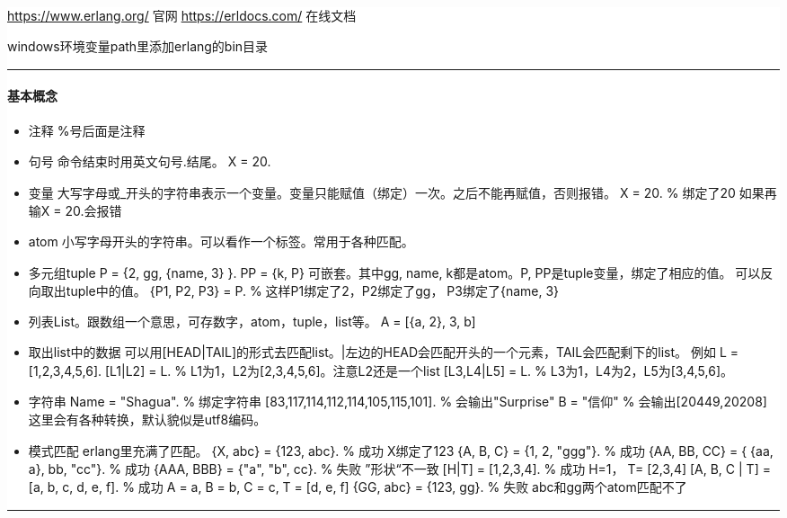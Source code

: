 https://www.erlang.org/  官网
https://erldocs.com/     在线文档


windows环境变量path里添加erlang的bin目录

---

#### 基本概念

- 注释
%号后面是注释

- 句号
命令结束时用英文句号.结尾。
X = 20.

- 变量
大写字母或_开头的字符串表示一个变量。变量只能赋值（绑定）一次。之后不能再赋值，否则报错。
X = 20. % 绑定了20
如果再输X = 20.会报错

- atom
小写字母开头的字符串。可以看作一个标签。常用于各种匹配。

- 多元组tuple
P = {2, gg, {name, 3} }.
PP = {k, P}
可嵌套。其中gg, name, k都是atom。P, PP是tuple变量，绑定了相应的值。
可以反向取出tuple中的值。
{P1, P2, P3} = P. % 这样P1绑定了2，P2绑定了gg，
P3绑定了{name, 3}

- 列表List。跟数组一个意思，可存数字，atom，tuple，list等。
A = [{a, 2}, 3, b]

- 取出list中的数据
可以用[HEAD|TAIL]的形式去匹配list。|左边的HEAD会匹配开头的一个元素，TAIL会匹配剩下的list。
例如
L = [1,2,3,4,5,6].
[L1|L2] = L. % L1为1，L2为[2,3,4,5,6]。注意L2还是一个list
[L3,L4|L5] = L. % L3为1，L4为2，L5为[3,4,5,6]。

- 字符串
 Name = "Shagua". % 绑定字符串
 [83,117,114,112,114,105,115,101]. % 会输出"Surprise"
 B = "信仰" % 会输出[20449,20208]
 这里会有各种转换，默认貌似是utf8编码。

- 模式匹配
erlang里充满了匹配。
{X, abc} = {123, abc}. % 成功 X绑定了123
{A, B, C} = {1, 2, "ggg"}. % 成功
{AA, BB, CC} = { {aa, a}, bb, "cc"}. % 成功
{AAA, BBB} = {"a", "b", cc}. % 失败 ”形状“不一致
[H|T] = [1,2,3,4]. % 成功 H=1， T= [2,3,4]
[A, B, C | T] = [a, b, c, d, e, f]. % 成功 A = a, B = b, C = c, T = [d, e, f]
{GG, abc} = {123, gg}. % 失败 abc和gg两个atom匹配不了

---